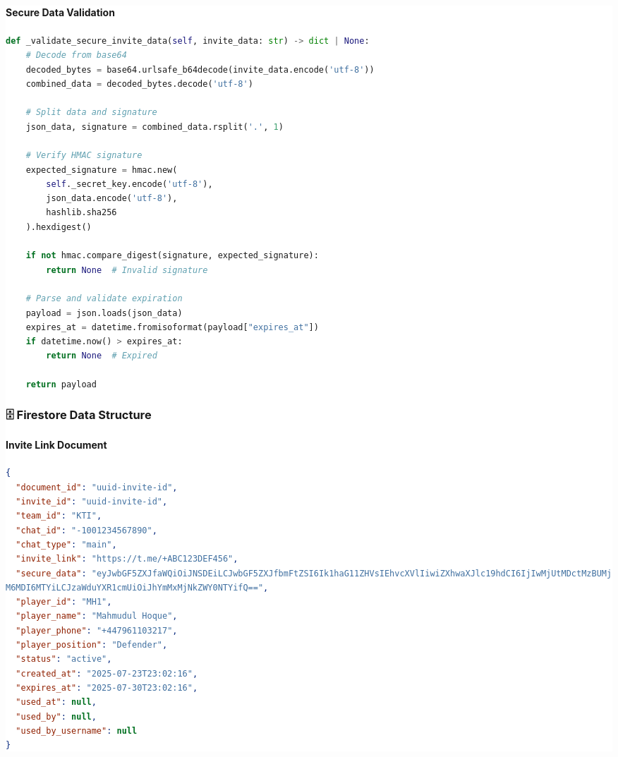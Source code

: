 #### **Secure Data Validation**
```python
def _validate_secure_invite_data(self, invite_data: str) -> dict | None:
    # Decode from base64
    decoded_bytes = base64.urlsafe_b64decode(invite_data.encode('utf-8'))
    combined_data = decoded_bytes.decode('utf-8')
    
    # Split data and signature
    json_data, signature = combined_data.rsplit('.', 1)
    
    # Verify HMAC signature
    expected_signature = hmac.new(
        self._secret_key.encode('utf-8'),
        json_data.encode('utf-8'),
        hashlib.sha256
    ).hexdigest()
    
    if not hmac.compare_digest(signature, expected_signature):
        return None  # Invalid signature
    
    # Parse and validate expiration
    payload = json.loads(json_data)
    expires_at = datetime.fromisoformat(payload["expires_at"])
    if datetime.now() > expires_at:
        return None  # Expired
    
    return payload
```

### 🗄️ **Firestore Data Structure**

#### **Invite Link Document**
```json
{
  "document_id": "uuid-invite-id",
  "invite_id": "uuid-invite-id",
  "team_id": "KTI",
  "chat_id": "-1001234567890",
  "chat_type": "main",
  "invite_link": "https://t.me/+ABC123DEF456",
  "secure_data": "eyJwbGF5ZXJfaWQiOiJNSDEiLCJwbGF5ZXJfbmFtZSI6Ik1haG11ZHVsIEhvcXVlIiwiZXhwaXJlc19hdCI6IjIwMjUtMDctMzBUMjM6MDI6MTYiLCJzaWduYXR1cmUiOiJhYmMxMjNkZWY0NTYifQ==",
  "player_id": "MH1",
  "player_name": "Mahmudul Hoque",
  "player_phone": "+447961103217",
  "player_position": "Defender",
  "status": "active",
  "created_at": "2025-07-23T23:02:16",
  "expires_at": "2025-07-30T23:02:16",
  "used_at": null,
  "used_by": null,
  "used_by_username": null
}
```
